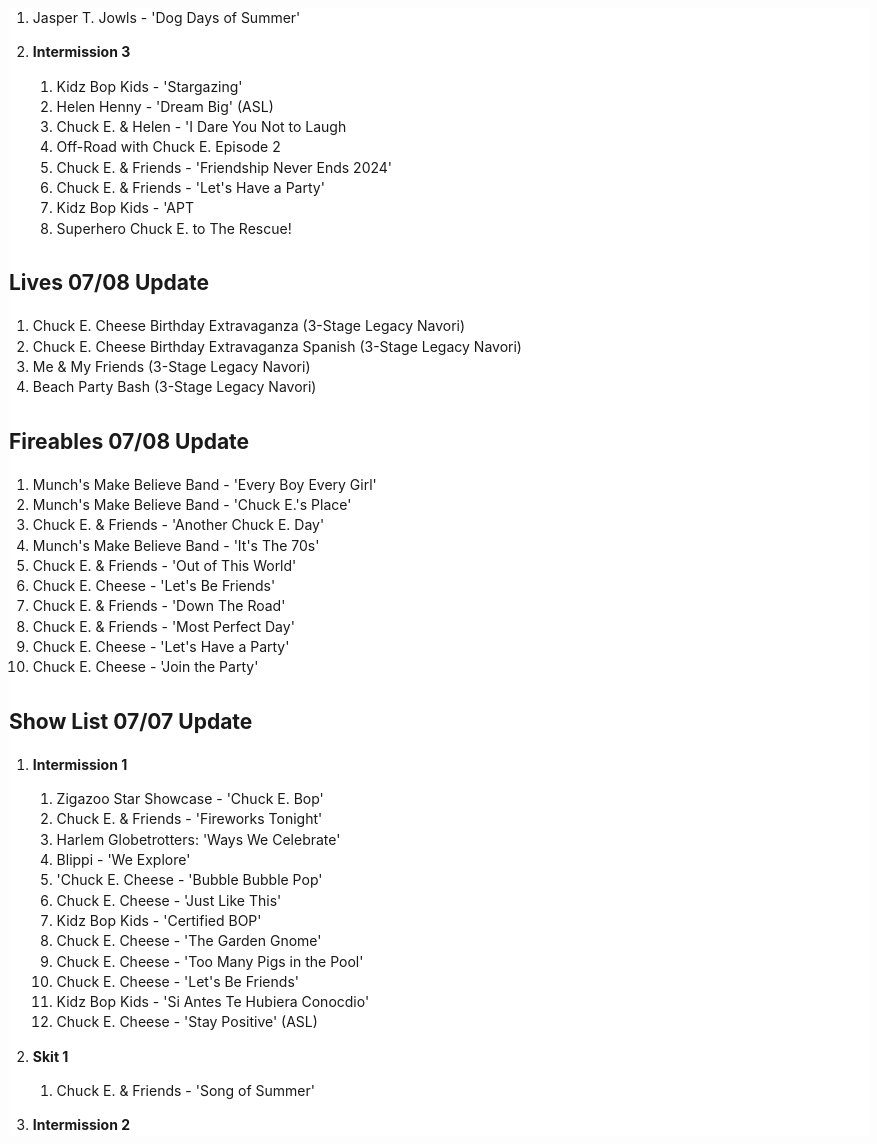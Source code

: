    1. Jasper T. Jowls - 'Dog Days of Summer'
5. **Intermission 3**

   1. Kidz Bop Kids - 'Stargazing'
   2. Helen Henny - 'Dream Big' (ASL)
   3. Chuck E. & Helen - 'I Dare You Not to Laugh
   4. Off-Road with Chuck E. Episode 2
   5. Chuck E. & Friends - 'Friendship Never Ends 2024'
   6. Chuck E. & Friends - 'Let's Have a Party'
   7. Kidz Bop Kids - 'APT
   8. Superhero Chuck E. to The Rescue!

## Lives 07/08 Update

1. Chuck E. Cheese Birthday Extravaganza (3-Stage Legacy Navori)
2. Chuck E. Cheese Birthday Extravaganza Spanish (3-Stage Legacy Navori)
3. Me & My Friends (3-Stage Legacy Navori)
4. Beach Party Bash (3-Stage Legacy Navori)

## Fireables 07/08 Update

1. Munch's Make Believe Band - 'Every Boy Every Girl'
2. Munch's Make Believe Band - 'Chuck E.'s Place'
3. Chuck E. & Friends - 'Another Chuck E. Day'
4. Munch's Make Believe Band - 'It's The 70s'
5. Chuck E. & Friends - 'Out of This World'
6. Chuck E. Cheese - 'Let's Be Friends'
7. Chuck E. & Friends - 'Down The Road'
8. Chuck E. & Friends - 'Most Perfect Day'
9. Chuck E. Cheese - 'Let's Have a Party'
10. Chuck E. Cheese - 'Join the Party'

## Show List 07/07 Update

1. **Intermission 1**

   1. Zigazoo Star Showcase - 'Chuck E. Bop'
   2. Chuck E. & Friends - 'Fireworks Tonight'
   3. Harlem Globetrotters: 'Ways We Celebrate'
   4. Blippi - 'We Explore'
   5. 'Chuck E. Cheese - 'Bubble Bubble Pop'
   6. Chuck E. Cheese - 'Just Like This'
   7. Kidz Bop Kids - 'Certified BOP'
   8. Chuck E. Cheese - 'The Garden Gnome'
   9. Chuck E. Cheese - 'Too Many Pigs in the Pool'
   10. Chuck E. Cheese - 'Let's Be Friends'
   11. Kidz Bop Kids - 'Si Antes Te Hubiera Conocdio'
   12. Chuck E. Cheese - 'Stay Positive' (ASL)
2. **Skit 1**

   1. Chuck E. & Friends - 'Song of Summer'
3. **Intermission 2**
